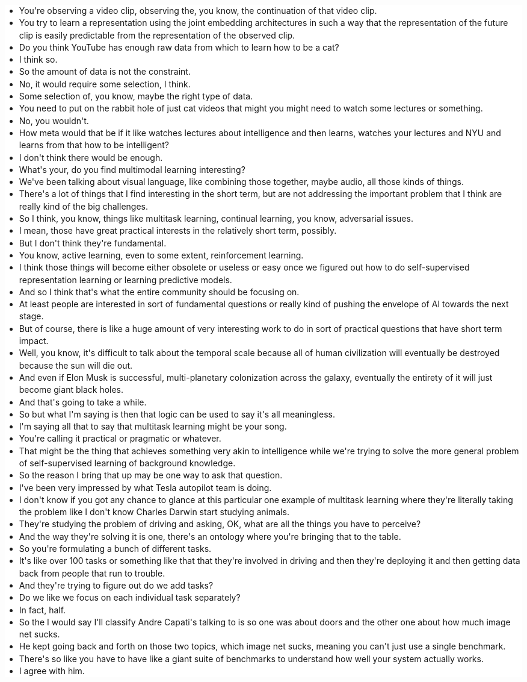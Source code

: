 *  You're observing a video clip, observing the, you know, the continuation of that video clip.
*  You try to learn a representation using the joint embedding architectures in such a way that the representation of the future clip is easily predictable from the representation of the observed clip.
*  Do you think YouTube has enough raw data from which to learn how to be a cat?
*  I think so.
*  So the amount of data is not the constraint.
*  No, it would require some selection, I think.
*  Some selection of, you know, maybe the right type of data.
*  You need to put on the rabbit hole of just cat videos that might you might need to watch some lectures or something.
*  No, you wouldn't.
*  How meta would that be if it like watches lectures about intelligence and then learns, watches your lectures and NYU and learns from that how to be intelligent?
*  I don't think there would be enough.
*  What's your, do you find multimodal learning interesting?
*  We've been talking about visual language, like combining those together, maybe audio, all those kinds of things.
*  There's a lot of things that I find interesting in the short term, but are not addressing the important problem that I think are really kind of the big challenges.
*  So I think, you know, things like multitask learning, continual learning, you know, adversarial issues.
*  I mean, those have great practical interests in the relatively short term, possibly.
*  But I don't think they're fundamental.
*  You know, active learning, even to some extent, reinforcement learning.
*  I think those things will become either obsolete or useless or easy once we figured out how to do self-supervised representation learning or learning predictive models.
*  And so I think that's what the entire community should be focusing on.
*  At least people are interested in sort of fundamental questions or really kind of pushing the envelope of AI towards the next stage.
*  But of course, there is like a huge amount of very interesting work to do in sort of practical questions that have short term impact.
*  Well, you know, it's difficult to talk about the temporal scale because all of human civilization will eventually be destroyed because the sun will die out.
*  And even if Elon Musk is successful, multi-planetary colonization across the galaxy, eventually the entirety of it will just become giant black holes.
*  And that's going to take a while.
*  So but what I'm saying is then that logic can be used to say it's all meaningless.
*  I'm saying all that to say that multitask learning might be your song.
*  You're calling it practical or pragmatic or whatever.
*  That might be the thing that achieves something very akin to intelligence while we're trying to solve the more general problem of self-supervised learning of background knowledge.
*  So the reason I bring that up may be one way to ask that question.
*  I've been very impressed by what Tesla autopilot team is doing.
*  I don't know if you got any chance to glance at this particular one example of multitask learning where they're literally taking the problem like I don't know Charles Darwin start studying animals.
*  They're studying the problem of driving and asking, OK, what are all the things you have to perceive?
*  And the way they're solving it is one, there's an ontology where you're bringing that to the table.
*  So you're formulating a bunch of different tasks.
*  It's like over 100 tasks or something like that that they're involved in driving and then they're deploying it and then getting data back from people that run to trouble.
*  And they're trying to figure out do we add tasks?
*  Do we like we focus on each individual task separately?
*  In fact, half.
*  So the I would say I'll classify Andre Capati's talking to is so one was about doors and the other one about how much image net sucks.
*  He kept going back and forth on those two topics, which image net sucks, meaning you can't just use a single benchmark.
*  There's so like you have to have like a giant suite of benchmarks to understand how well your system actually works.
*  I agree with him.